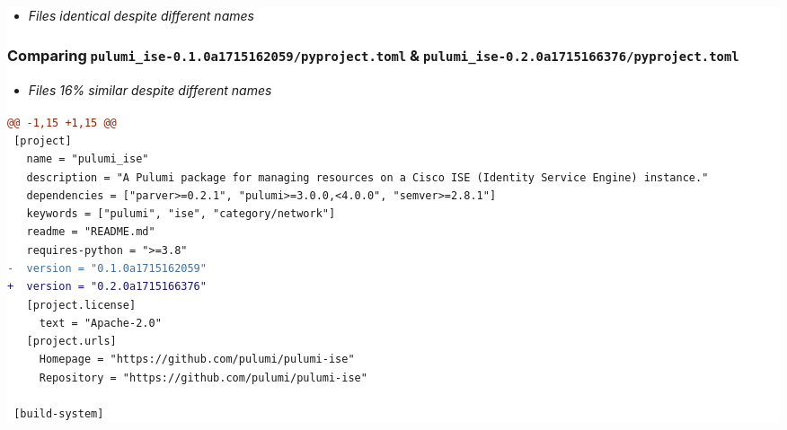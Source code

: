  * *Files identical despite different names*

### Comparing `pulumi_ise-0.1.0a1715162059/pyproject.toml` & `pulumi_ise-0.2.0a1715166376/pyproject.toml`

 * *Files 16% similar despite different names*

```diff
@@ -1,15 +1,15 @@
 [project]
   name = "pulumi_ise"
   description = "A Pulumi package for managing resources on a Cisco ISE (Identity Service Engine) instance."
   dependencies = ["parver>=0.2.1", "pulumi>=3.0.0,<4.0.0", "semver>=2.8.1"]
   keywords = ["pulumi", "ise", "category/network"]
   readme = "README.md"
   requires-python = ">=3.8"
-  version = "0.1.0a1715162059"
+  version = "0.2.0a1715166376"
   [project.license]
     text = "Apache-2.0"
   [project.urls]
     Homepage = "https://github.com/pulumi/pulumi-ise"
     Repository = "https://github.com/pulumi/pulumi-ise"
 
 [build-system]
```

